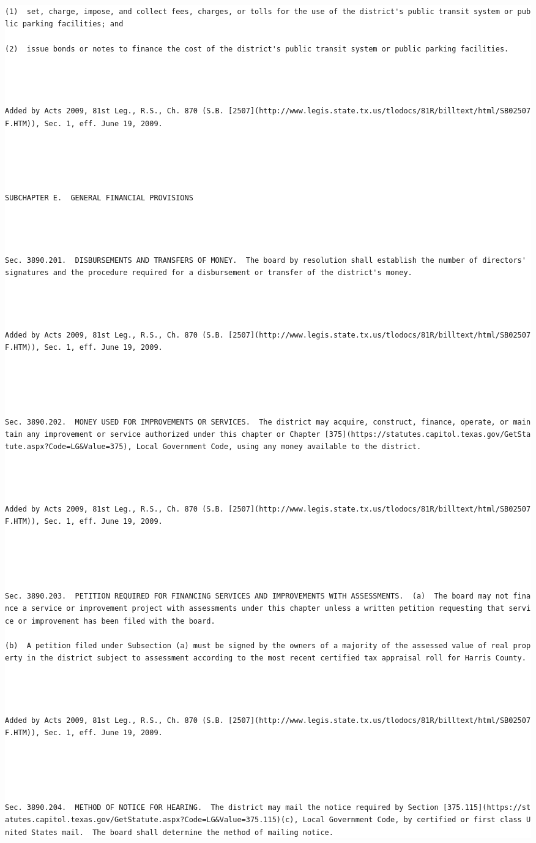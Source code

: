     (1)  set, charge, impose, and collect fees, charges, or tolls for the use of the district's public transit system or public parking facilities; and
    
    (2)  issue bonds or notes to finance the cost of the district's public transit system or public parking facilities.
    
    
    
    
    Added by Acts 2009, 81st Leg., R.S., Ch. 870 (S.B. [2507](http://www.legis.state.tx.us/tlodocs/81R/billtext/html/SB02507F.HTM)), Sec. 1, eff. June 19, 2009.
    
    
    
    
    
    SUBCHAPTER E.  GENERAL FINANCIAL PROVISIONS
    
      
    
    
    Sec. 3890.201.  DISBURSEMENTS AND TRANSFERS OF MONEY.  The board by resolution shall establish the number of directors' signatures and the procedure required for a disbursement or transfer of the district's money.
    
    
    
    
    Added by Acts 2009, 81st Leg., R.S., Ch. 870 (S.B. [2507](http://www.legis.state.tx.us/tlodocs/81R/billtext/html/SB02507F.HTM)), Sec. 1, eff. June 19, 2009.
    
    
    
    
    
    Sec. 3890.202.  MONEY USED FOR IMPROVEMENTS OR SERVICES.  The district may acquire, construct, finance, operate, or maintain any improvement or service authorized under this chapter or Chapter [375](https://statutes.capitol.texas.gov/GetStatute.aspx?Code=LG&Value=375), Local Government Code, using any money available to the district.
    
    
    
    
    Added by Acts 2009, 81st Leg., R.S., Ch. 870 (S.B. [2507](http://www.legis.state.tx.us/tlodocs/81R/billtext/html/SB02507F.HTM)), Sec. 1, eff. June 19, 2009.
    
    
    
    
    
    Sec. 3890.203.  PETITION REQUIRED FOR FINANCING SERVICES AND IMPROVEMENTS WITH ASSESSMENTS.  (a)  The board may not finance a service or improvement project with assessments under this chapter unless a written petition requesting that service or improvement has been filed with the board.
    
    (b)  A petition filed under Subsection (a) must be signed by the owners of a majority of the assessed value of real property in the district subject to assessment according to the most recent certified tax appraisal roll for Harris County.
    
    
    
    
    Added by Acts 2009, 81st Leg., R.S., Ch. 870 (S.B. [2507](http://www.legis.state.tx.us/tlodocs/81R/billtext/html/SB02507F.HTM)), Sec. 1, eff. June 19, 2009.
    
    
    
    
    
    Sec. 3890.204.  METHOD OF NOTICE FOR HEARING.  The district may mail the notice required by Section [375.115](https://statutes.capitol.texas.gov/GetStatute.aspx?Code=LG&Value=375.115)(c), Local Government Code, by certified or first class United States mail.  The board shall determine the method of mailing notice.
    